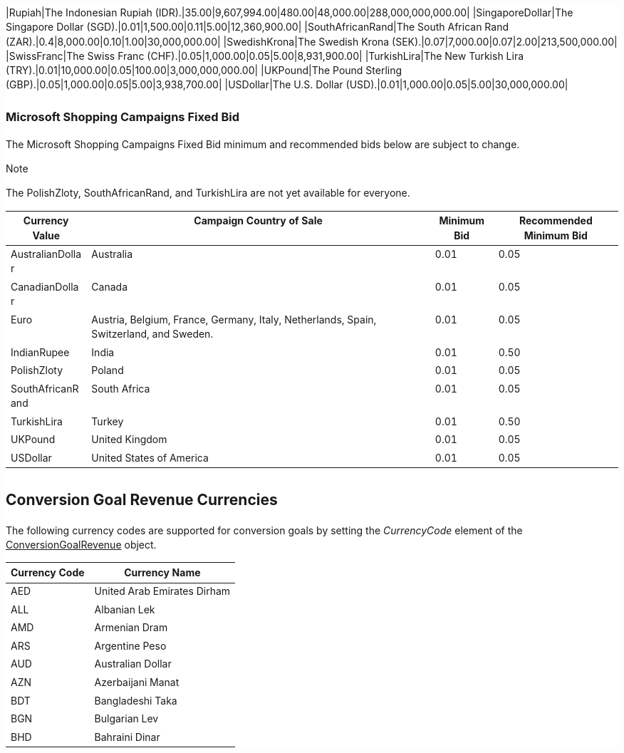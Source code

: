 |Rupiah|The Indonesian Rupiah (IDR).|35.00|9,607,994.00|480.00|48,000.00|288,000,000,000.00|
|SingaporeDollar|The Singapore Dollar (SGD).|0.01|1,500.00|0.11|5.00|12,360,900.00|
|SouthAfricanRand|The South African Rand (ZAR).|0.4|8,000.00|0.10|1.00|30,000,000.00|
|SwedishKrona|The Swedish Krona (SEK).|0.07|7,000.00|0.07|2.00|213,500,000.00|
|SwissFranc|The Swiss Franc (CHF).|0.05|1,000.00|0.05|5.00|8,931,900.00|
|TurkishLira|The New Turkish Lira (TRY).|0.01|10,000.00|0.05|100.00|3,000,000,000.00|
|UKPound|The Pound Sterling (GBP).|0.05|1,000.00|0.05|5.00|3,938,700.00|
|USDollar|The U.S. Dollar (USD).|0.01|1,000.00|0.05|5.00|30,000,000.00|

### <a name="shopping-fixedbid"></a>Microsoft Shopping Campaigns Fixed Bid
The Microsoft Shopping Campaigns Fixed Bid minimum and recommended bids below are subject to change. 

> [!NOTE]
> The PolishZloty, SouthAfricanRand, and TurkishLira are not yet available for everyone. 

|Currency Value|Campaign Country of Sale|Minimum Bid|Recommended Minimum Bid|
|-----------|---------------|-------------|---------------|
|AustralianDollar|Australia|0.01|0.05|
|CanadianDollar|Canada|0.01|0.05|
|Euro|Austria, Belgium, France, Germany, Italy, Netherlands, Spain, Switzerland, and Sweden.|0.01|0.05|
|IndianRupee|India|0.01|0.50|
|PolishZloty|Poland|0.01|0.05|
|SouthAfricanRand|South Africa|0.01|0.05|
|TurkishLira|Turkey|0.01|0.50|
|UKPound|United Kingdom|0.01|0.05|
|USDollar|United States of America|0.01|0.05|

## <a name="conversiongoalrevenue"></a>Conversion Goal Revenue Currencies

The following currency codes are supported for conversion goals by setting the *CurrencyCode* element of the [ConversionGoalRevenue](../campaign-management-service/conversiongoalrevenue.md) object.

|Currency Code|Currency Name|
|-----|-----|
|AED|United Arab Emirates Dirham|
|ALL|Albanian Lek|
|AMD|Armenian Dram|
|ARS|Argentine Peso|
|AUD|Australian Dollar|
|AZN|Azerbaijani Manat|
|BDT|Bangladeshi Taka|
|BGN|Bulgarian Lev|
|BHD|Bahraini Dinar|